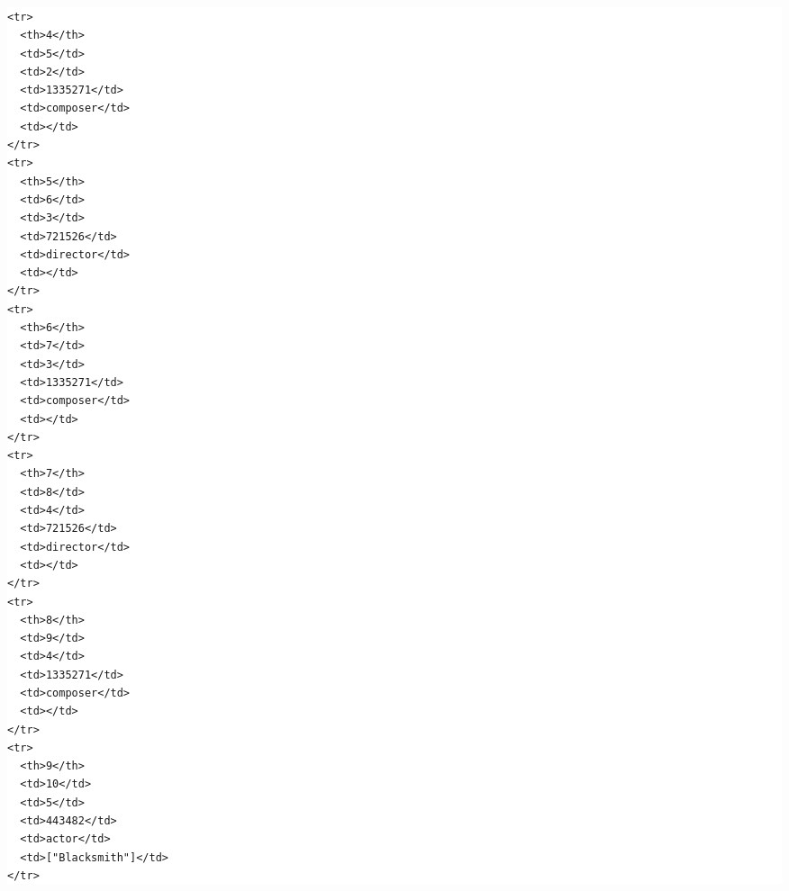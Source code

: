     <tr>
      <th>4</th>
      <td>5</td>
      <td>2</td>
      <td>1335271</td>
      <td>composer</td>
      <td></td>
    </tr>
    <tr>
      <th>5</th>
      <td>6</td>
      <td>3</td>
      <td>721526</td>
      <td>director</td>
      <td></td>
    </tr>
    <tr>
      <th>6</th>
      <td>7</td>
      <td>3</td>
      <td>1335271</td>
      <td>composer</td>
      <td></td>
    </tr>
    <tr>
      <th>7</th>
      <td>8</td>
      <td>4</td>
      <td>721526</td>
      <td>director</td>
      <td></td>
    </tr>
    <tr>
      <th>8</th>
      <td>9</td>
      <td>4</td>
      <td>1335271</td>
      <td>composer</td>
      <td></td>
    </tr>
    <tr>
      <th>9</th>
      <td>10</td>
      <td>5</td>
      <td>443482</td>
      <td>actor</td>
      <td>["Blacksmith"]</td>
    </tr>
  </tbody>
</table>
</div>
